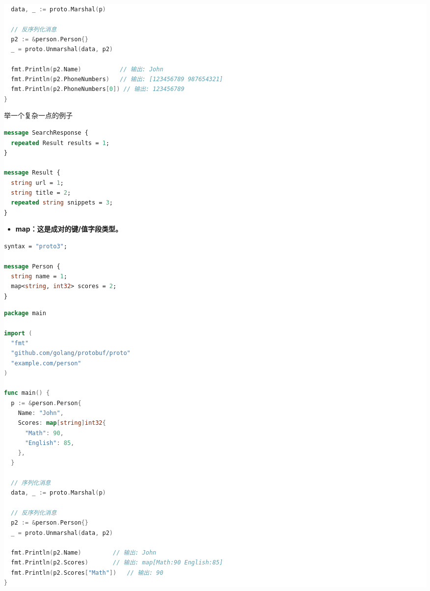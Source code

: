 ```go
  data, _ := proto.Marshal(p)

  // 反序列化消息
  p2 := &person.Person{}
  _ = proto.Unmarshal(data, p2)

  fmt.Println(p2.Name)           // 输出: John
  fmt.Println(p2.PhoneNumbers)   // 输出: [123456789 987654321]
  fmt.Println(p2.PhoneNumbers[0]) // 输出: 123456789
}
````
举一个复杂一点的例子
```protobuf
message SearchResponse {
  repeated Result results = 1;
}

message Result {
  string url = 1;
  string title = 2;
  repeated string snippets = 3;
}
````

- **map：这是成对的键/值字段类型。**
```protobuf
syntax = "proto3";

message Person {
  string name = 1;
  map<string, int32> scores = 2;
}
````
```go
package main

import (
  "fmt"
  "github.com/golang/protobuf/proto"
  "example.com/person"
)

func main() {
  p := &person.Person{
    Name: "John",
    Scores: map[string]int32{
      "Math": 90,
      "English": 85,
    },
  }

  // 序列化消息
  data, _ := proto.Marshal(p)

  // 反序列化消息
  p2 := &person.Person{}
  _ = proto.Unmarshal(data, p2)

  fmt.Println(p2.Name)         // 输出: John
  fmt.Println(p2.Scores)       // 输出: map[Math:90 English:85]
  fmt.Println(p2.Scores["Math"])   // 输出: 90
}
````
